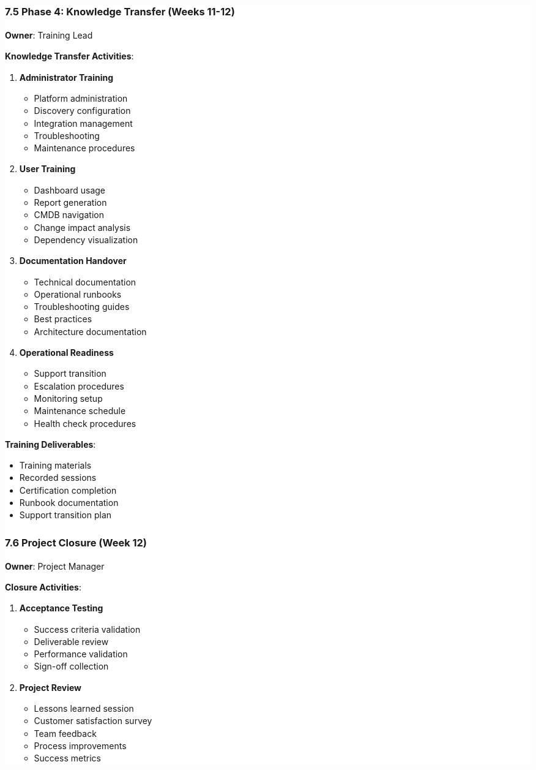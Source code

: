 ### 7.5 Phase 4: Knowledge Transfer (Weeks 11-12)
**Owner**: Training Lead

**Knowledge Transfer Activities**:

1. **Administrator Training**
   - Platform administration
   - Discovery configuration
   - Integration management
   - Troubleshooting
   - Maintenance procedures

2. **User Training**
   - Dashboard usage
   - Report generation
   - CMDB navigation
   - Change impact analysis
   - Dependency visualization

3. **Documentation Handover**
   - Technical documentation
   - Operational runbooks
   - Troubleshooting guides
   - Best practices
   - Architecture documentation

4. **Operational Readiness**
   - Support transition
   - Escalation procedures
   - Monitoring setup
   - Maintenance schedule
   - Health check procedures

**Training Deliverables**:
- Training materials
- Recorded sessions
- Certification completion
- Runbook documentation
- Support transition plan

### 7.6 Project Closure (Week 12)
**Owner**: Project Manager

**Closure Activities**:

1. **Acceptance Testing**
   - Success criteria validation
   - Deliverable review
   - Performance validation
   - Sign-off collection

2. **Project Review**
   - Lessons learned session
   - Customer satisfaction survey
   - Team feedback
   - Process improvements
   - Success metrics
